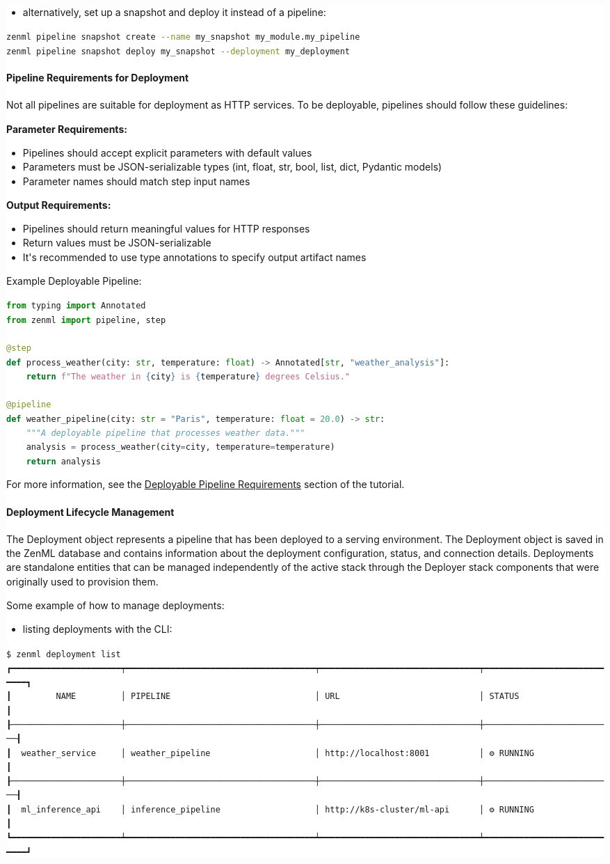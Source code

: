 * alternatively, set up a snapshot and deploy it instead of a pipeline:

```bash
zenml pipeline snapshot create --name my_snapshot my_module.my_pipeline
zenml pipeline snapshot deploy my_snapshot --deployment my_deployment
```

#### Pipeline Requirements for Deployment

Not all pipelines are suitable for deployment as HTTP services. To be deployable, pipelines should follow these guidelines:

**Parameter Requirements:**
- Pipelines should accept explicit parameters with default values
- Parameters must be JSON-serializable types (int, float, str, bool, list, dict, Pydantic models)
- Parameter names should match step input names

**Output Requirements:**
- Pipelines should return meaningful values for HTTP responses
- Return values must be JSON-serializable
- It's recommended to use type annotations to specify output artifact names

Example Deployable Pipeline:

```python
from typing import Annotated
from zenml import pipeline, step

@step
def process_weather(city: str, temperature: float) -> Annotated[str, "weather_analysis"]:
    return f"The weather in {city} is {temperature} degrees Celsius."

@pipeline
def weather_pipeline(city: str = "Paris", temperature: float = 20.0) -> str:
    """A deployable pipeline that processes weather data."""
    analysis = process_weather(city=city, temperature=temperature)
    return analysis
```

For more information, see the [Deployable Pipeline Requirements](../../how-to/deployment/deployment.md#deployable-pipeline-requirements) section of the tutorial.

#### Deployment Lifecycle Management

The Deployment object represents a pipeline that has been deployed to a serving environment. The Deployment object is saved in the ZenML database and contains information about the deployment configuration, status, and connection details. Deployments are standalone entities that can be managed independently of the active stack through the Deployer stack components that were originally used to provision them.

Some example of how to manage deployments:

* listing deployments with the CLI:

```bash
$ zenml deployment list
┏━━━━━━━━━━━━━━━━━━━━━━┯━━━━━━━━━━━━━━━━━━━━━━━━━━━━━━━━━━━━━━┯━━━━━━━━━━━━━━━━━━━━━━━━━━━━━━━━┯━━━━━━━━━━━━━━━━━━━━━━━━━━━━┓
┃         NAME         │ PIPELINE                             │ URL                            │ STATUS                   ┃
┠──────────────────────┼──────────────────────────────────────┼────────────────────────────────┼──────────────────────────┨
┃  weather_service     │ weather_pipeline                     │ http://localhost:8001          │ ⚙ RUNNING               ┃
┠──────────────────────┼──────────────────────────────────────┼────────────────────────────────┼──────────────────────────┨
┃  ml_inference_api    │ inference_pipeline                   │ http://k8s-cluster/ml-api      │ ⚙ RUNNING               ┃
┗━━━━━━━━━━━━━━━━━━━━━━┷━━━━━━━━━━━━━━━━━━━━━━━━━━━━━━━━━━━━━━┷━━━━━━━━━━━━━━━━━━━━━━━━━━━━━━━━┷━━━━━━━━━━━━━━━━━━━━━━━━━━━━┛
```